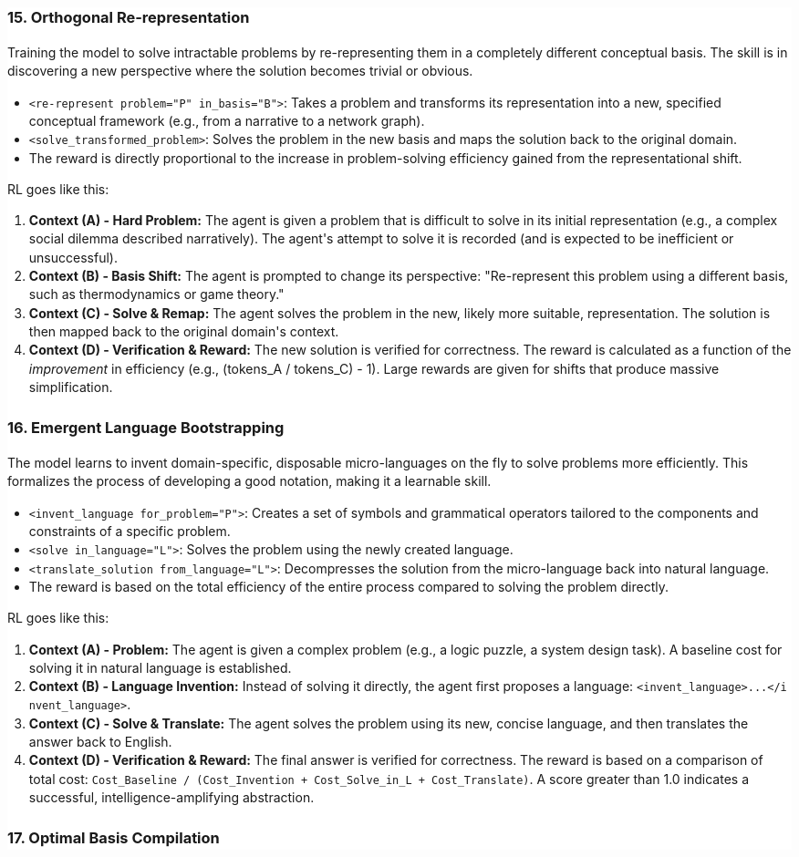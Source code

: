 ### 15. Orthogonal Re-representation

Training the model to solve intractable problems by re-representing them in a completely different conceptual basis. The skill is in discovering a new perspective where the solution becomes trivial or obvious.

-   `<re-represent problem="P" in_basis="B">`: Takes a problem and transforms its representation into a new, specified conceptual framework (e.g., from a narrative to a network graph).
-   `<solve_transformed_problem>`: Solves the problem in the new basis and maps the solution back to the original domain.
-   The reward is directly proportional to the increase in problem-solving efficiency gained from the representational shift.

RL goes like this:

1.  **Context (A) - Hard Problem:** The agent is given a problem that is difficult to solve in its initial representation (e.g., a complex social dilemma described narratively). The agent's attempt to solve it is recorded (and is expected to be inefficient or unsuccessful).
2.  **Context (B) - Basis Shift:** The agent is prompted to change its perspective: "Re-represent this problem using a different basis, such as thermodynamics or game theory."
3.  **Context (C) - Solve & Remap:** The agent solves the problem in the new, likely more suitable, representation. The solution is then mapped back to the original domain's context.
4.  **Context (D) - Verification & Reward:** The new solution is verified for correctness. The reward is calculated as a function of the *improvement* in efficiency (e.g., (tokens_A / tokens_C) - 1). Large rewards are given for shifts that produce massive simplification.

### 16. Emergent Language Bootstrapping

The model learns to invent domain-specific, disposable micro-languages on the fly to solve problems more efficiently. This formalizes the process of developing a good notation, making it a learnable skill.

-   `<invent_language for_problem="P">`: Creates a set of symbols and grammatical operators tailored to the components and constraints of a specific problem.
-   `<solve in_language="L">`: Solves the problem using the newly created language.
-   `<translate_solution from_language="L">`: Decompresses the solution from the micro-language back into natural language.
-   The reward is based on the total efficiency of the entire process compared to solving the problem directly.

RL goes like this:

1.  **Context (A) - Problem:** The agent is given a complex problem (e.g., a logic puzzle, a system design task). A baseline cost for solving it in natural language is established.
2.  **Context (B) - Language Invention:** Instead of solving it directly, the agent first proposes a language: `<invent_language>...</invent_language>`.
3.  **Context (C) - Solve & Translate:** The agent solves the problem using its new, concise language, and then translates the answer back to English.
4.  **Context (D) - Verification & Reward:** The final answer is verified for correctness. The reward is based on a comparison of total cost: `Cost_Baseline / (Cost_Invention + Cost_Solve_in_L + Cost_Translate)`. A score greater than 1.0 indicates a successful, intelligence-amplifying abstraction.

### 17. Optimal Basis Compilation
